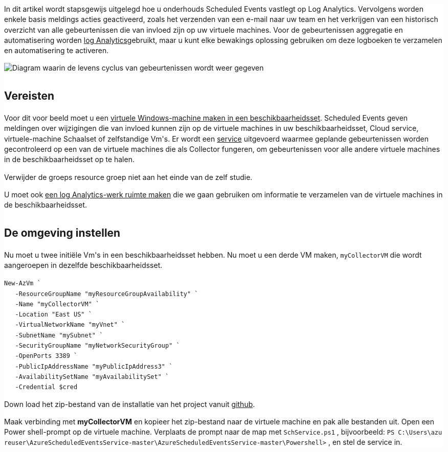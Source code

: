 In dit artikel wordt stapsgewijs uitgelegd hoe u onderhouds Scheduled Events vastlegt op Log Analytics. Vervolgens worden enkele basis meldings acties geactiveerd, zoals het verzenden van een e-mail naar uw team en het verkrijgen van een historisch overzicht van alle gebeurtenissen die van invloed zijn op uw virtuele machines. Voor de gebeurtenissen aggregatie en automatisering worden [log Analytics](../../azure-monitor/logs/quick-create-workspace.md)gebruikt, maar u kunt elke bewakings oplossing gebruiken om deze logboeken te verzamelen en automatisering te activeren.

![Diagram waarin de levens cyclus van gebeurtenissen wordt weer gegeven](./media/notifications/events.png)

## <a name="prerequisites"></a>Vereisten

Voor dit voor beeld moet u een [virtuele Windows-machine maken in een beschikbaarheidsset](tutorial-availability-sets.md). Scheduled Events geven meldingen over wijzigingen die van invloed kunnen zijn op de virtuele machines in uw beschikbaarheidsset, Cloud service, virtuele-machine Schaalset of zelfstandige Vm's. Er wordt een [service](https://github.com/microsoft/AzureScheduledEventsService) uitgevoerd waarmee geplande gebeurtenissen worden gecontroleerd op een van de virtuele machines die als Collector fungeren, om gebeurtenissen voor alle andere virtuele machines in de beschikbaarheidsset op te halen.    

Verwijder de groeps resource groep niet aan het einde van de zelf studie.

U moet ook [een log Analytics-werk ruimte maken](../../azure-monitor/logs/quick-create-workspace.md) die we gaan gebruiken om informatie te verzamelen van de virtuele machines in de beschikbaarheidsset.

## <a name="set-up-the-environment"></a>De omgeving instellen

Nu moet u twee initiële Vm's in een beschikbaarheidsset hebben. Nu moet u een derde VM maken, `myCollectorVM` die wordt aangeroepen in dezelfde beschikbaarheidsset. 

```azurepowershell-interactive
New-AzVm `
   -ResourceGroupName "myResourceGroupAvailability" `
   -Name "myCollectorVM" `
   -Location "East US" `
   -VirtualNetworkName "myVnet" `
   -SubnetName "mySubnet" `
   -SecurityGroupName "myNetworkSecurityGroup" `
   -OpenPorts 3389 `
   -PublicIpAddressName "myPublicIpAddress3" `
   -AvailabilitySetName "myAvailabilitySet" `
   -Credential $cred
```
 

Down load het zip-bestand van de installatie van het project vanuit [github](https://github.com/microsoft/AzureScheduledEventsService/archive/master.zip).

Maak verbinding met **myCollectorVM** en kopieer het zip-bestand naar de virtuele machine en pak alle bestanden uit. Open een Power shell-prompt op de virtuele machine. Verplaats de prompt naar de map met `SchService.ps1` , bijvoorbeeld: `PS C:\Users\azureuser\AzureScheduledEventsService-master\AzureScheduledEventsService-master\Powershell>` , en stel de service in.
